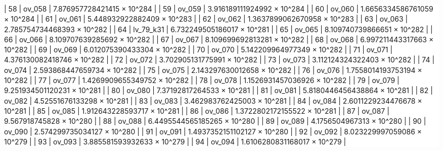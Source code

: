 | 58 | ov_058 | 7.876957728421415 × 10^284 |
| 59 | ov_059 | 3.916189111924992 × 10^284 |
| 60 | ov_060 | 1.6656334586761059 × 10^284 |
| 61 | ov_061 | 5.448932922882409 × 10^283 |
| 62 | ov_062 | 1.3637899062670958 × 10^283 |
| 63 | ov_063 | 2.785754734468393 × 10^282 |
| 64 | lv_79_k31 | 6.732249505186017 × 10^281 |
| 65 | ov_065 | 8.109740739866651 × 10^282 |
| 66 | ov_066 | 8.109707639285692 × 10^282 |
| 67 | ov_067 | 8.109699692813281 × 10^282 |
| 68 | ov_068 | 6.997211443317663 × 10^282 |
| 69 | ov_069 | 6.012075390433304 × 10^282 |
| 70 | ov_070 | 5.142209964977349 × 10^282 |
| 71 | ov_071 | 4.376130082418746 × 10^282 |
| 72 | ov_072 | 3.702905131775991 × 10^282 |
| 73 | ov_073 | 3.112124324322403 × 10^282 |
| 74 | ov_074 | 2.593868447659734 × 10^282 |
| 75 | ov_075 | 2.143297630012658 × 10^282 |
| 76 | ov_076 | 1.7558014193753194 × 10^282 |
| 77 | ov_077 | 1.4269909655349752 × 10^282 |
| 78 | ov_078 | 1.1526931457036926 × 10^282 |
| 79 | ov_079 | 9.251934501120231 × 10^281 |
| 80 | ov_080 | 7.37192817264533 × 10^281 |
| 81 | ov_081 | 5.8180446456438864 × 10^281 |
| 82 | ov_082 | 4.52551676133298 × 10^281 |
| 83 | ov_083 | 3.462983762425003 × 10^281 |
| 84 | ov_084 | 2.6011229234476678 × 10^281 |
| 85 | ov_085 | 1.912643228593717 × 10^281 |
| 86 | ov_086 | 1.3722802172155522 × 10^281 |
| 87 | ov_087 | 9.567918745828 × 10^280 |
| 88 | ov_088 | 6.4495544565185265 × 10^280 |
| 89 | ov_089 | 4.1756504967313 × 10^280 |
| 90 | ov_090 | 2.574299735034127 × 10^280 |
| 91 | ov_091 | 1.4937352151102127 × 10^280 |
| 92 | ov_092 | 8.023229997059086 × 10^279 |
| 93 | ov_093 | 3.885581593932633 × 10^279 |
| 94 | ov_094 | 1.6106280831168017 × 10^279 |